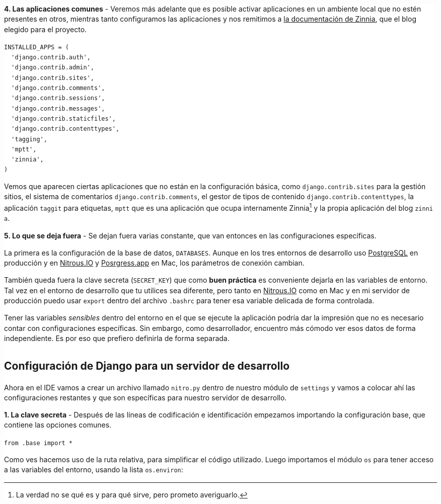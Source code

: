 **4. Las aplicaciones comunes** - 
Veremos más adelante que es posible activar aplicaciones en un ambiente local que no estén presentes en otros, mientras tanto configuramos las aplicaciones y nos remitimos a [la documentación de Zinnia](http://conxb.com/ns-zinnia-doc-apps), que el blog elegido para el proyecto.

    INSTALLED_APPS = (
      'django.contrib.auth',
      'django.contrib.admin',
      'django.contrib.sites',
      'django.contrib.comments',
      'django.contrib.sessions',
      'django.contrib.messages',
      'django.contrib.staticfiles',
      'django.contrib.contenttypes',
      'tagging',
      'mptt',
      'zinnia',
    )

Vemos que aparecen ciertas aplicaciones que no están en la configuración básica, como `django.contrib.sites` para la gestión sitios, el sistema de comentarios `django.contrib.comments`, el gestor de tipos de contenido `django.contrib.contenttypes`, la aplicación `taggit` para etiquetas, `mptt` que es una aplicación que ocupa internamente Zinnia[^2] y la propia aplicación del blog `zinnia`.

**5. Lo que se deja fuera** - 
Se dejan fuera varias constante, que van entonces en las configuraciones específicas.

La primera es la configuración de la base de datos, `DATABASES`. Aunque en los tres entornos de desarrollo uso [PostgreSQL](http://conxb.com/ns-postgresql) en producción y en [Nitrous.IO][nitro] y [Posrgress.app](http://conxb.com/ns-postgresqapp) en Mac, los parámetros de conexión cambian.

También queda fuera la clave secreta (`SECRET_KEY`) que como **buen práctica**
 es conveniente dejarla en las variables de entorno. Tal vez en el entorno de desarrollo que tu utilices sea diferente, pero tanto en [Nitrous.IO][nitro]  como en Mac y en mi servidor de producción puedo usar `export` dentro del archivo `.bashrc` para tener esa variable delicada de forma controlada.

Tener las variables *sensibles* dentro del entorno en el que se ejecute la aplicación podría dar la impresión que no es necesario contar con configuraciones específicas. Sin embargo, como desarrollador, encuentro más cómodo ver esos datos de forma independiente. Es por eso que prefiero definirla de forma separada.

## Configuración de Django para un servidor de desarrollo

Ahora en el IDE vamos a crear un archivo llamado `nitro.py` dentro de nuestro módulo de `settings` y vamos a colocar ahí las configuraciones restantes y que son específicas para nuestro servidor de desarrollo.

**1. La clave secreta** - 
Después de las líneas de codificación e identificación empezamos importando la configuración base, que contiene las opciones comunes.

    from .base import *

Como ves hacemos uso de la ruta relativa, para simplificar el código utilizado. Luego importamos el módulo `os` para tener acceso a las variables del entorno, usando la lista `os.environ`:


[nitro]: http://j.mp/ns-nitro
[^1]: Usar *docstrings* es una buena práctica que debo adoptar de inmediato, pero primero tengo que aprender a usar [Sphinx](http://pythonhosted.org/an_example_pypi_project/sphinx.html#full-code-example)
[^2]: La verdad no se qué es y para qué sirve, pero prometo averiguarlo.